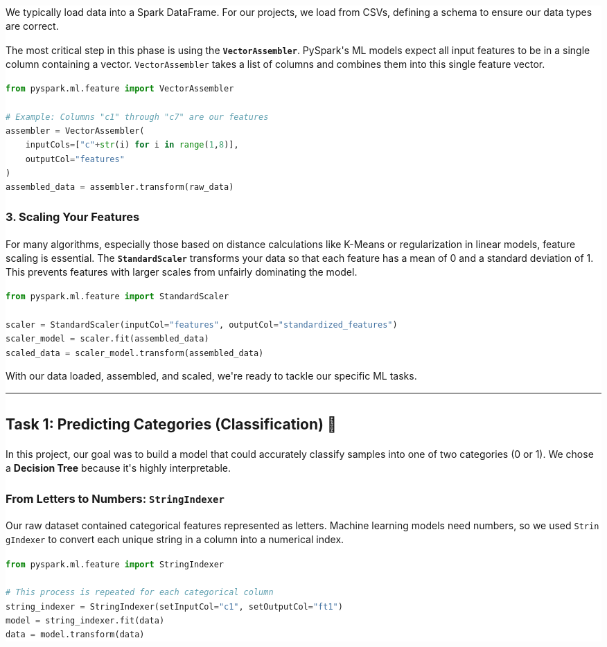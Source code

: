 We typically load data into a Spark DataFrame. For our projects, we load from CSVs, defining a schema to ensure our data types are correct.

The most critical step in this phase is using the **`VectorAssembler`**. PySpark's ML models expect all input features to be in a single column containing a vector. `VectorAssembler` takes a list of columns and combines them into this single feature vector.

```python
from pyspark.ml.feature import VectorAssembler

# Example: Columns "c1" through "c7" are our features
assembler = VectorAssembler(
    inputCols=["c"+str(i) for i in range(1,8)],
    outputCol="features"
)
assembled_data = assembler.transform(raw_data)
```

### 3\. Scaling Your Features

For many algorithms, especially those based on distance calculations like K-Means or regularization in linear models, feature scaling is essential. The **`StandardScaler`** transforms your data so that each feature has a mean of 0 and a standard deviation of 1. This prevents features with larger scales from unfairly dominating the model.

```python
from pyspark.ml.feature import StandardScaler

scaler = StandardScaler(inputCol="features", outputCol="standardized_features")
scaler_model = scaler.fit(assembled_data)
scaled_data = scaler_model.transform(assembled_data)
```

With our data loaded, assembled, and scaled, we're ready to tackle our specific ML tasks.

-----

## Task 1: Predicting Categories (Classification) 🎯

In this project, our goal was to build a model that could accurately classify samples into one of two categories (0 or 1). We chose a **Decision Tree** because it's highly interpretable.

### From Letters to Numbers: `StringIndexer`

Our raw dataset contained categorical features represented as letters. Machine learning models need numbers, so we used `StringIndexer` to convert each unique string in a column into a numerical index.

```python
from pyspark.ml.feature import StringIndexer

# This process is repeated for each categorical column
string_indexer = StringIndexer(setInputCol="c1", setOutputCol="ft1")
model = string_indexer.fit(data)
data = model.transform(data)
```

